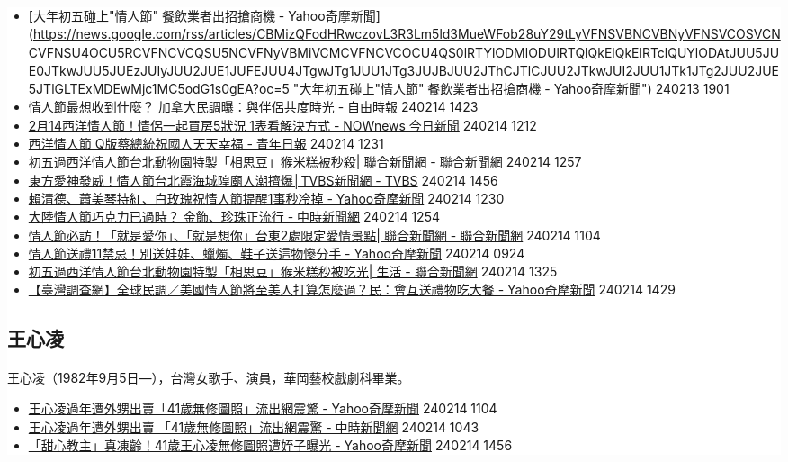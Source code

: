- [大年初五碰上"情人節" 餐飲業者出招搶商機 - Yahoo奇摩新聞](https://news.google.com/rss/articles/CBMizQFodHRwczovL3R3Lm5ld3MueWFob28uY29tLyVFNSVBNCVBNyVFNSVCOSVCNCVFNSU4OCU5RCVFNCVCQSU5NCVFNyVBMiVCMCVFNCVCOCU4QS0lRTYlODMlODUlRTQlQkElQkElRTclQUYlODAtJUU5JUE0JTkwJUU5JUEzJUIyJUU2JUE1JUFEJUU4JTgwJTg1JUU1JTg3JUJBJUU2JThCJTlCJUU2JTkwJUI2JUU1JTk1JTg2JUU2JUE5JTlGLTExMDEwMjc1MC5odG1s0gEA?oc=5 "大年初五碰上"情人節" 餐飲業者出招搶商機 - Yahoo奇摩新聞") 240213 1901
- [情人節最想收到什麼？ 加拿大民調曝：與伴侶共度時光 - 自由時報](https://news.google.com/rss/articles/CBMiN2h0dHBzOi8vbmV3cy5sdG4uY29tLnR3L25ld3Mvd29ybGQvYnJlYWtpbmduZXdzLzQ1Nzg2NjPSATtodHRwczovL25ld3MubHRuLmNvbS50dy9hbXAvbmV3cy93b3JsZC9icmVha2luZ25ld3MvNDU3ODY2Mw?oc=5 "情人節最想收到什麼？ 加拿大民調曝：與伴侶共度時光 - 自由時報") 240214 1423
- [2月14西洋情人節！情侶一起買房5狀況 1表看解決方式 - NOWnews 今日新聞](https://news.google.com/rss/articles/CBMiJGh0dHBzOi8vd3d3Lm5vd25ld3MuY29tL25ld3MvNjM2MzY5MdIBKGh0dHBzOi8vd3d3Lm5vd25ld3MuY29tL2FtcC9uZXdzLzYzNjM2OTE?oc=5 "2月14西洋情人節！情侶一起買房5狀況 1表看解決方式 - NOWnews 今日新聞") 240214 1212
- [西洋情人節 Q版蔡總統祝國人天天幸福 - 青年日報](https://news.google.com/rss/articles/CBMiPGh0dHBzOi8vd3d3Lnlkbi5jb20udHcvbmV3cy9uZXdzSW5zaWRlUGFnZT9jaGFwdGVySUQ9MTY1MTg3NdIBAA?oc=5 "西洋情人節 Q版蔡總統祝國人天天幸福 - 青年日報") 240214 1231
- [初五過西洋情人節台北動物園特製「相思豆」猴米糕被秒殺| 聯合新聞網 - 聯合新聞網](https://news.google.com/rss/articles/CBMiJ2h0dHBzOi8vdWRuLmNvbS9uZXdzL3N0b3J5LzcyNzAvNzc2ODM5NdIBAA?oc=5 "初五過西洋情人節台北動物園特製「相思豆」猴米糕被秒殺| 聯合新聞網 - 聯合新聞網") 240214 1257
- [東方愛神發威！情人節台北霞海城隍廟人潮擠爆│TVBS新聞網 - TVBS](https://news.google.com/rss/articles/CBMiJWh0dHBzOi8vbmV3cy50dmJzLmNvbS50dy9saWZlLzIzOTU3MDnSASlodHRwczovL25ld3MudHZicy5jb20udHcvYW1wL2xpZmUvMjM5NTcwOQ?oc=5 "東方愛神發威！情人節台北霞海城隍廟人潮擠爆│TVBS新聞網 - TVBS") 240214 1456
- [賴清德、蕭美琴持紅、白玫瑰祝情人節提醒1事秒冷掉 - Yahoo奇摩新聞](https://news.google.com/rss/articles/CBMi6gFodHRwczovL3R3Lm5ld3MueWFob28uY29tLyVFOCVCMyVCNCVFNiVCOCU4NSVFNSVCRSVCNy0lRTglOTUlQUQlRTclQkUlOEUlRTclOTAlQjQlRTYlOEMlODElRTclQjQlODUtJUU3JTk5JUJEJUU3JThFJUFCJUU3JTkxJUIwJUU3JUE1JTlEJUU2JTgzJTg1JUU0JUJBJUJBJUU3JUFGJTgwLSVFNiU4RiU5MCVFOSU4NiU5MjElRTQlQkElOEIlRTclQTclOTIlRTUlODYlQjclRTYlOEUlODktMDQwOTUwMDI5Lmh0bWzSAQA?oc=5 "賴清德、蕭美琴持紅、白玫瑰祝情人節提醒1事秒冷掉 - Yahoo奇摩新聞") 240214 1230
- [大陸情人節巧克力已過時？ 金飾、珍珠正流行 - 中時新聞網](https://news.google.com/rss/articles/CBMiPWh0dHBzOi8vd3d3LmNoaW5hdGltZXMuY29tL3JlYWx0aW1lbmV3cy8yMDI0MDIxNDAwMTI0NS0yNjA0MDnSAUFodHRwczovL3d3dy5jaGluYXRpbWVzLmNvbS9hbXAvcmVhbHRpbWVuZXdzLzIwMjQwMjE0MDAxMjQ1LTI2MDQwOQ?oc=5 "大陸情人節巧克力已過時？ 金飾、珍珠正流行 - 中時新聞網") 240214 1254
- [情人節必訪！「就是愛你」、「就是想你」台東2處限定愛情景點| 聯合新聞網 - 聯合新聞網](https://news.google.com/rss/articles/CBMiJ2h0dHBzOi8vdWRuLmNvbS9uZXdzL3N0b3J5LzczMjgvNzc2ODExNdIBAA?oc=5 "情人節必訪！「就是愛你」、「就是想你」台東2處限定愛情景點| 聯合新聞網 - 聯合新聞網") 240214 1104
- [情人節送禮11禁忌！別送娃娃、蠟燭、鞋子送這物慘分手 - Yahoo奇摩新聞](https://news.google.com/rss/articles/CBMi7AFodHRwczovL3R3Lm5ld3MueWFob28uY29tLyVFNiU4MyU4NSVFNCVCQSVCQSVFNyVBRiU4MCVFOSU4MCU4MSVFNyVBNiVBRTExJUU3JUE2JTgxJUU1JUJGJThDLSVFNSU4OCVBNSVFOSU4MCU4MSVFNSVBOCU4MyVFNSVBOCU4My0lRTglQTAlOUYlRTclODclQUQtJUU5JTlFJThCJUU1JUFEJTkwLSVFOSU4MCU4MSVFOSU4MCU5OSVFNyU4OSVBOSVFNiU4NSU5OCVFNSU4OCU4NiVFNiU4OSU4Qi0wMTA1MzYwMzMuaHRtbNIBAA?oc=5 "情人節送禮11禁忌！別送娃娃、蠟燭、鞋子送這物慘分手 - Yahoo奇摩新聞") 240214 0924
- [初五過西洋情人節台北動物園特製「相思豆」猴米糕秒被吃光| 生活 - 聯合新聞網](https://news.google.com/rss/articles/CBMiImh0dHBzOi8vdmlkZW8udWRuLmNvbS9uZXdzLzEyODMxNzDSAQA?oc=5 "初五過西洋情人節台北動物園特製「相思豆」猴米糕秒被吃光| 生活 - 聯合新聞網") 240214 1325
- [【臺灣調查網】全球民調／美國情人節將至美人打算怎麼過？民：會互送禮物吃大餐 - Yahoo奇摩新聞](https://news.google.com/rss/articles/CBMihQJodHRwczovL3R3Lm5ld3MueWFob28uY29tLyVFOCU4NyVCQSVFNyU4MSVBMyVFOCVBQSVCRiVFNiU5RiVBNSVFNyVCNiVCMi0lRTUlODUlQTglRTclOTAlODMlRTYlQjAlOTElRTglQUElQkYtJUU3JUJFJThFJUU1JTlDJThCLSVFNiU4MyU4NSVFNCVCQSVCQSVFNyVBRiU4MCVFNSVCMCU4NyVFOCU4NyVCMyVFNyVCRSU4RSVFNCVCQSVCQSVFNiU4OSU5MyVFNyVBRSU5NyVFNiU4MCU4RSVFOSVCQSVCQyVFOSU4MSU4RS0lRTYlQjAlOTEtMDYyOTQwODc0Lmh0bWzSAQA?oc=5 "【臺灣調查網】全球民調／美國情人節將至美人打算怎麼過？民：會互送禮物吃大餐 - Yahoo奇摩新聞") 240214 1429

## 王心凌

王心凌（1982年9月5日—），台灣女歌手、演員，華岡藝校戲劇科畢業。
- [王心凌過年遭外甥出賣「41歲無修圖照」流出網震驚 - Yahoo奇摩新聞](https://news.google.com/rss/articles/CBMi4QFodHRwczovL3R3Lm5ld3MueWFob28uY29tLyVFNyU4RSU4QiVFNSVCRiU4MyVFNSU4NyU4QyVFOSU4MSU4RSVFNSVCOSVCNCVFOSU4MSVBRCVFNSVBNCU5NiVFNyU5NCVBNSVFNSU4NyVCQSVFOCVCMyVBMy00MSVFNiVBRCVCMiVFNyU4NCVBMSVFNCVCRiVBRSVFNSU5QyU5NiVFNyU4NSVBNy0lRTYlQjUlODElRTUlODclQkElRTclQjYlQjIlRTklOUMlODclRTklQTklOUEtMDI0MzAzNzAwLmh0bWzSAQA?oc=5 "王心凌過年遭外甥出賣「41歲無修圖照」流出網震驚 - Yahoo奇摩新聞") 240214 1104
- [王心凌過年遭外甥出賣 「41歲無修圖照」流出網震驚 - 中時新聞網](https://news.google.com/rss/articles/CBMiPWh0dHBzOi8vd3d3LmNoaW5hdGltZXMuY29tL3JlYWx0aW1lbmV3cy8yMDI0MDIxNDAwMDczNS0yNjA0MDTSAUFodHRwczovL3d3dy5jaGluYXRpbWVzLmNvbS9hbXAvcmVhbHRpbWVuZXdzLzIwMjQwMjE0MDAwNzM1LTI2MDQwNA?oc=5 "王心凌過年遭外甥出賣 「41歲無修圖照」流出網震驚 - 中時新聞網") 240214 1043
- [「甜心教主」真凍齡！41歲王心凌無修圖照遭姪子曝光 - Yahoo奇摩新聞](https://news.google.com/rss/articles/CBMi4QFodHRwczovL3R3Lm5ld3MueWFob28uY29tLyVFNyU5NCU5QyVFNSVCRiU4MyVFNiU5NSU5OSVFNCVCOCVCQi0lRTclOUMlOUYlRTUlODclOEQlRTklQkQlQTEtNDElRTYlQUQlQjIlRTclOEUlOEIlRTUlQkYlODMlRTUlODclOEMlRTclODQlQTElRTQlQkYlQUUlRTUlOUMlOTYlRTclODUlQTclRTklODElQUQlRTUlQTclQUElRTUlQUQlOTAlRTYlOUIlOUQlRTUlODUlODktMDY1NjQ2NzI5Lmh0bWzSAQA?oc=5 "「甜心教主」真凍齡！41歲王心凌無修圖照遭姪子曝光 - Yahoo奇摩新聞") 240214 1456